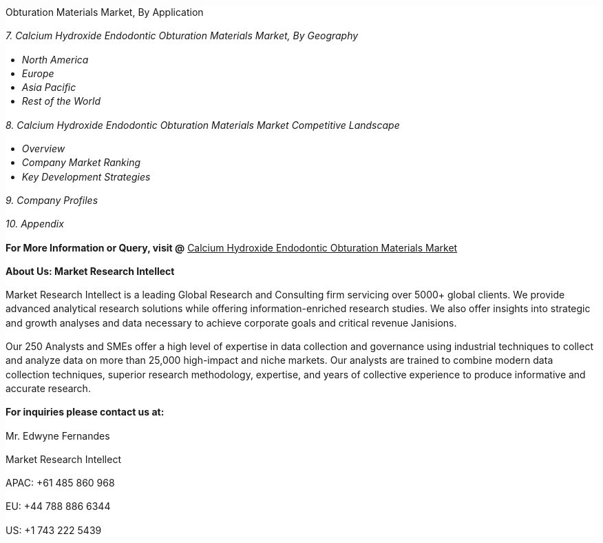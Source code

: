 Obturation Materials Market, By Application</span></em></p><p><em><span class="font-[700]">7. Calcium Hydroxide Endodontic Obturation Materials Market, By Geography</span></em></p><ul><li><em><span class="">North America</span></em></li><li><em><span class="">Europe</span></em></li><li><em><span class="">Asia Pacific</span></em></li><li><em><span class="">Rest of the World</span></em></li></ul><p><em><span class="font-[700]">8. Calcium Hydroxide Endodontic Obturation Materials Market Competitive Landscape</span></em></p><ul><li><em><span class="">Overview</span></em></li><li><em><span class="">Company Market Ranking</span></em></li><li><em><span class="">Key Development Strategies</span></em></li></ul><p><em><span class="font-[700]">9. Company Profiles</span></em></p><p><em><span class="font-[700]">10. Appendix</span></em></p><p><span class="font-[700]"><strong>For More Information or Query, visit&nbsp;@</strong>&nbsp;</span><span class="font-[700]"><a href="https://www.marketresearchintellect.com/product/calcium-hydroxide-endodontic-obturation-materials-market/?utm_source=Linkedin&utm_medium=822" target="_blank" data-tracking-control-name="article-ssr-frontend-pulse_little-text-block" data-tracking-will-navigate="" data-test-link="">Calcium Hydroxide Endodontic Obturation Materials Market</a></span></p><p><strong><span class="font-[700]">About Us: Market Research Intellect</span></strong></p><p><span class="">Market Research Intellect is a leading Global Research and Consulting firm servicing over 5000+ global clients. We provide advanced analytical research solutions while offering information-enriched research studies.&nbsp;</span>We also offer insights into strategic and growth analyses and data necessary to achieve corporate goals and critical revenue Janisions.</p><p><span class="">Our 250 Analysts and SMEs offer a high level of expertise in data collection and governance using industrial techniques to collect and analyze data on more than 25,000 high-impact and niche markets. Our analysts are trained to combine modern data collection techniques, superior research methodology, expertise, and years of collective experience to produce informative and accurate research.</span></p><p><strong>For inquiries please contact us at:</strong></p><p>Mr. Edwyne Fernandes</p><p>Market Research Intellect</p><p>APAC: +61 485 860 968</p><p>EU: +44 788 886 6344</p><p>US: +1 743 222 5439</p>